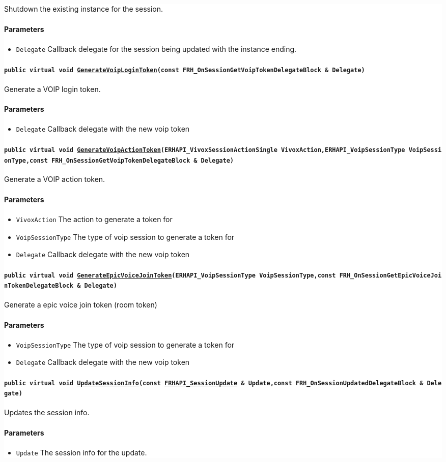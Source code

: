Shutdown the existing instance for the session.

#### Parameters
* `Delegate` Callback delegate for the session being updated with the instance ending.

#### `public virtual void `[`GenerateVoipLoginToken`](#classURH__OfflineSession_1ac27726a868507a3200bf8724f57270df)`(const FRH_OnSessionGetVoipTokenDelegateBlock & Delegate)` <a id="classURH__OfflineSession_1ac27726a868507a3200bf8724f57270df"></a>

Generate a VOIP login token.

#### Parameters
* `Delegate` Callback delegate with the new voip token

#### `public virtual void `[`GenerateVoipActionToken`](#classURH__OfflineSession_1ae1fb00699b03e13df973851ab5a293d0)`(ERHAPI_VivoxSessionActionSingle VivoxAction,ERHAPI_VoipSessionType VoipSessionType,const FRH_OnSessionGetVoipTokenDelegateBlock & Delegate)` <a id="classURH__OfflineSession_1ae1fb00699b03e13df973851ab5a293d0"></a>

Generate a VOIP action token.

#### Parameters
* `VivoxAction` The action to generate a token for 

* `VoipSessionType` The type of voip session to generate a token for 

* `Delegate` Callback delegate with the new voip token

#### `public virtual void `[`GenerateEpicVoiceJoinToken`](#classURH__OfflineSession_1a3a2f4f524e104511bd1d62093e65d54c)`(ERHAPI_VoipSessionType VoipSessionType,const FRH_OnSessionGetEpicVoiceJoinTokenDelegateBlock & Delegate)` <a id="classURH__OfflineSession_1a3a2f4f524e104511bd1d62093e65d54c"></a>

Generate a epic voice join token (room token)

#### Parameters
* `VoipSessionType` The type of voip session to generate a token for 

* `Delegate` Callback delegate with the new voip token

#### `public virtual void `[`UpdateSessionInfo`](#classURH__OfflineSession_1a298d217d999690851348cb4041ff7599)`(const `[`FRHAPI_SessionUpdate`](RHAPI_SessionUpdate.md#structFRHAPI__SessionUpdate)` & Update,const FRH_OnSessionUpdatedDelegateBlock & Delegate)` <a id="classURH__OfflineSession_1a298d217d999690851348cb4041ff7599"></a>

Updates the session info.

#### Parameters
* `Update` The session info for the update. 

